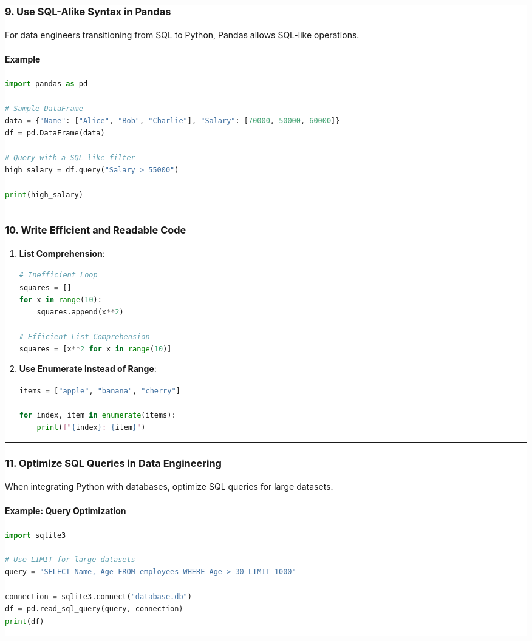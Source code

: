 ### **9. Use SQL-Alike Syntax in Pandas**

For data engineers transitioning from SQL to Python, Pandas allows SQL-like operations.

#### **Example**
```python
import pandas as pd

# Sample DataFrame
data = {"Name": ["Alice", "Bob", "Charlie"], "Salary": [70000, 50000, 60000]}
df = pd.DataFrame(data)

# Query with a SQL-like filter
high_salary = df.query("Salary > 55000")

print(high_salary)
```

---

### **10. Write Efficient and Readable Code**

1. **List Comprehension**:
   ```python
   # Inefficient Loop
   squares = []
   for x in range(10):
       squares.append(x**2)

   # Efficient List Comprehension
   squares = [x**2 for x in range(10)]
   ```

2. **Use Enumerate Instead of Range**:
   ```python
   items = ["apple", "banana", "cherry"]

   for index, item in enumerate(items):
       print(f"{index}: {item}")
   ```

---

### **11. Optimize SQL Queries in Data Engineering**

When integrating Python with databases, optimize SQL queries for large datasets.

#### **Example: Query Optimization**
```python
import sqlite3

# Use LIMIT for large datasets
query = "SELECT Name, Age FROM employees WHERE Age > 30 LIMIT 1000"

connection = sqlite3.connect("database.db")
df = pd.read_sql_query(query, connection)
print(df)
```

---